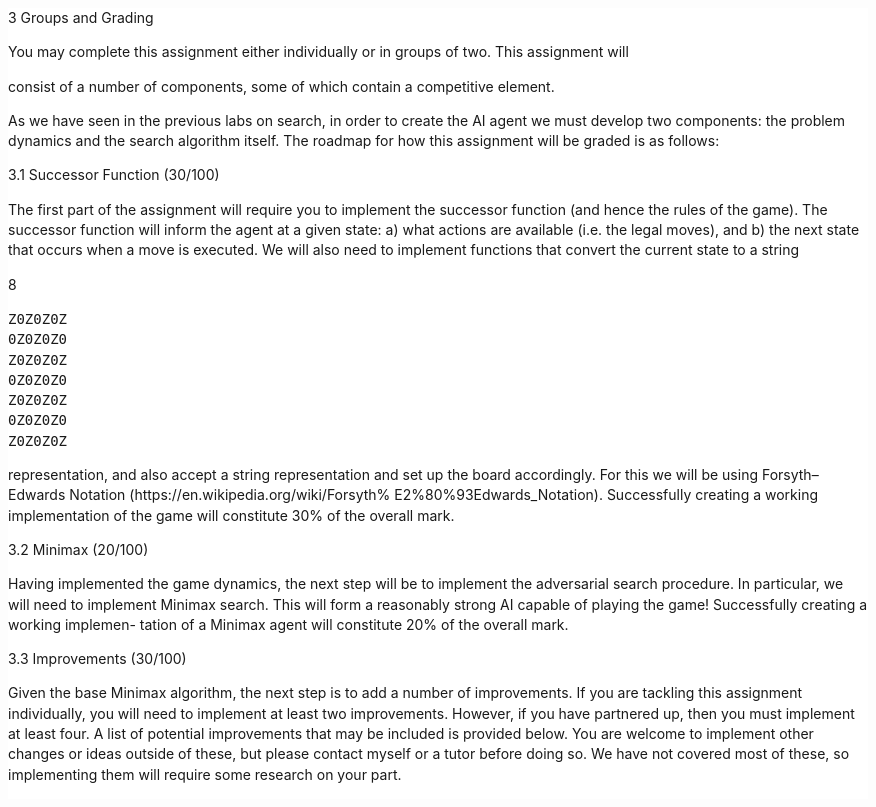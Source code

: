 3 Groups and Grading

You may complete this assignment either individually or in groups of two. This assignment will

consist of a number of components, some of which contain a competitive element.

As we have seen in the previous labs on search, in order to create the AI agent we must develop two components: the problem dynamics and the search algorithm itself. The roadmap for how this assignment will be graded is as follows:

3.1 Successor Function (30/100)

The first part of the assignment will require you to implement the successor function (and hence the rules of the game). The successor function will inform the agent at a given state: a) what actions are available (i.e. the legal moves), and b) the next state that occurs when a move is executed. We will also need to implement functions that convert the current state to a string

</div>
</div>
<div class="layoutArea">
<div class="column">
8

</div>
</div>
<div class="layoutArea">
<div class="column">
<pre>Z0Z0Z0Z
0Z0Z0Z0
Z0Z0Z0Z
0Z0Z0Z0
Z0Z0Z0Z
0Z0Z0Z0
Z0Z0Z0Z
</pre>
</div>
</div>
</div>
<div class="page" title="Page 9">
<div class="layoutArea">
<div class="column">
representation, and also accept a string representation and set up the board accordingly. For this we will be using Forsyth–Edwards Notation (https://en.wikipedia.org/wiki/Forsyth% E2%80%93Edwards_Notation). Successfully creating a working implementation of the game will constitute 30% of the overall mark.

3.2 Minimax (20/100)

Having implemented the game dynamics, the next step will be to implement the adversarial search procedure. In particular, we will need to implement Minimax search. This will form a reasonably strong AI capable of playing the game! Successfully creating a working implemen- tation of a Minimax agent will constitute 20% of the overall mark.

3.3 Improvements (30/100)

Given the base Minimax algorithm, the next step is to add a number of improvements. If you are tackling this assignment individually, you will need to implement at least two improvements. However, if you have partnered up, then you must implement at least four. A list of potential improvements that may be included is provided below. You are welcome to implement other changes or ideas outside of these, but please contact myself or a tutor before doing so. We have not covered most of these, so implementing them will require some research on your part.
